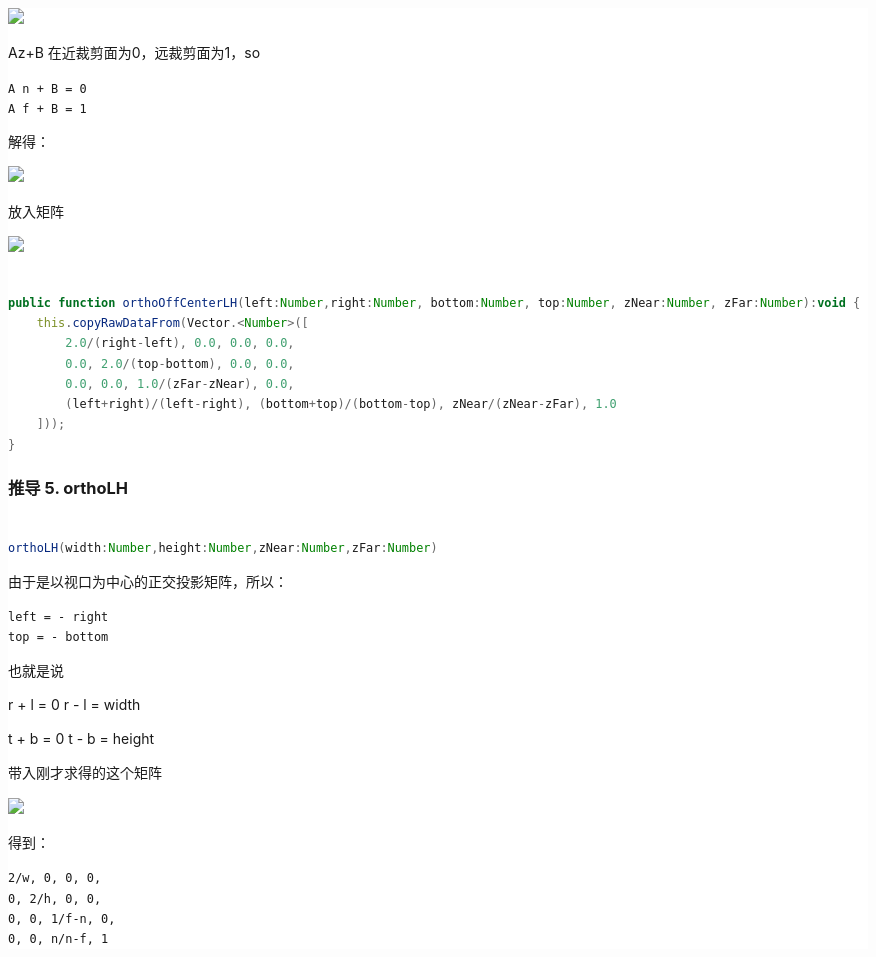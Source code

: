 ![](/images/stage3d-projection-matrix/23.jpg)

Az+B 在近裁剪面为0，远裁剪面为1，so

	A n + B = 0 
	A f + B = 1

解得：

![](/images/stage3d-projection-matrix/24.jpg)

放入矩阵

![](/images/stage3d-projection-matrix/25.jpg)

```actionscript

public function orthoOffCenterLH(left:Number,right:Number, bottom:Number, top:Number, zNear:Number, zFar:Number):void {
	this.copyRawDataFrom(Vector.<Number>([
		2.0/(right-left), 0.0, 0.0, 0.0,
		0.0, 2.0/(top-bottom), 0.0, 0.0,
		0.0, 0.0, 1.0/(zFar-zNear), 0.0,
		(left+right)/(left-right), (bottom+top)/(bottom-top), zNear/(zNear-zFar), 1.0
	]));
}

```

### 推导 5. orthoLH

```actionscript

orthoLH(width:Number,height:Number,zNear:Number,zFar:Number)

```

由于是以视口为中心的正交投影矩阵，所以：

	left = - right
	top = - bottom

也就是说

r + l = 0
r - l = width

t + b = 0
t - b = height

带入刚才求得的这个矩阵

![](/images/stage3d-projection-matrix/25.jpg)

得到：
	
	2/w, 0, 0, 0,
	0, 2/h, 0, 0,
	0, 0, 1/f-n, 0,
	0, 0, n/n-f, 1 
